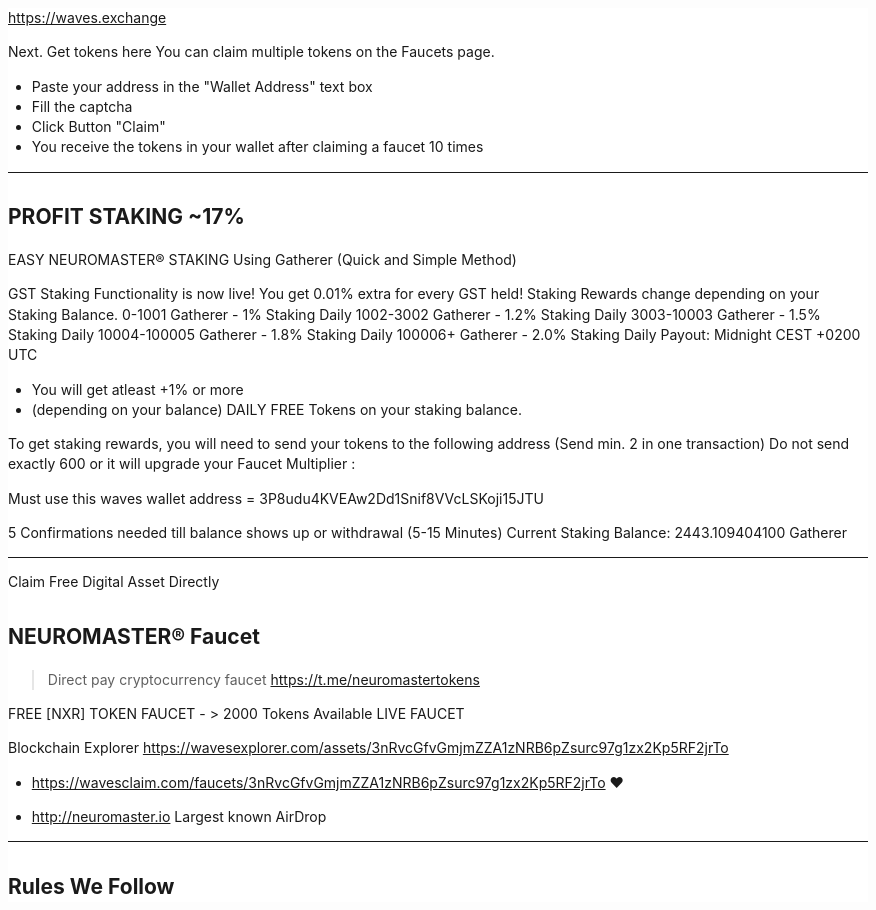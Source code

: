 https://waves.exchange

Next. Get tokens here
You can claim multiple tokens on the Faucets page.
- Paste your address in the "Wallet Address" text box
- Fill the captcha
- Click Button "Claim"
- You receive the tokens in your wallet after claiming a faucet 10 times

****

## PROFIT STAKING ~17%

EASY NEUROMASTER® STAKING Using Gatherer (Quick and Simple Method)

GST Staking Functionality is now live! You get 0.01% extra for every GST held!
Staking Rewards change depending on your Staking Balance.
0-1001 Gatherer - 1% Staking Daily
1002-3002 Gatherer - 1.2% Staking Daily
3003-10003 Gatherer - 1.5% Staking Daily
10004-100005 Gatherer - 1.8% Staking Daily
100006+ Gatherer - 2.0% Staking Daily
Payout: Midnight CEST +0200 UTC

* You will get atleast +1% or more 
* (depending on your balance) DAILY FREE Tokens on your staking balance. 

To get staking rewards, you will need to send your tokens 
to the following address (Send min. 2 in one transaction) Do not send exactly 600 or 
it will upgrade your Faucet Multiplier :

Must use this waves wallet address = 3P8udu4KVEAw2Dd1Snif8VVcLSKoji15JTU

5 Confirmations needed till balance shows up or withdrawal (5-15 Minutes)
Current Staking Balance: 2443.109404100 Gatherer

****

Claim Free Digital Asset Directly

## NEUROMASTER® Faucet

> Direct pay cryptocurrency faucet
https://t.me/neuromastertokens

FREE [NXR] TOKEN FAUCET - > 2000 Tokens Available LIVE FAUCET

Blockchain Explorer https://wavesexplorer.com/assets/3nRvcGfvGmjmZZA1zNRB6pZsurc97g1zx2Kp5RF2jrTo

* https://wavesclaim.com/faucets/3nRvcGfvGmjmZZA1zNRB6pZsurc97g1zx2Kp5RF2jrTo  ❤️

* http://neuromaster.io Largest known AirDrop

***

## Rules We Follow
